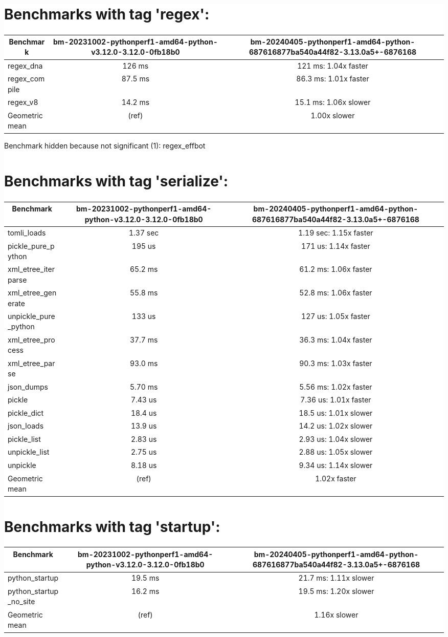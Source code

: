 Benchmarks with tag 'regex':
============================

| Benchmark      | bm-20231002-pythonperf1-amd64-python-v3.12.0-3.12.0-0fb18b0 | bm-20240405-pythonperf1-amd64-python-687616877ba540a44f82-3.13.0a5+-6876168 |
|----------------|:-----------------------------------------------------------:|:---------------------------------------------------------------------------:|
| regex_dna      | 126 ms                                                      | 121 ms: 1.04x faster                                                        |
| regex_compile  | 87.5 ms                                                     | 86.3 ms: 1.01x faster                                                       |
| regex_v8       | 14.2 ms                                                     | 15.1 ms: 1.06x slower                                                       |
| Geometric mean | (ref)                                                       | 1.00x slower                                                                |

Benchmark hidden because not significant (1): regex_effbot

Benchmarks with tag 'serialize':
================================

| Benchmark            | bm-20231002-pythonperf1-amd64-python-v3.12.0-3.12.0-0fb18b0 | bm-20240405-pythonperf1-amd64-python-687616877ba540a44f82-3.13.0a5+-6876168 |
|----------------------|:-----------------------------------------------------------:|:---------------------------------------------------------------------------:|
| tomli_loads          | 1.37 sec                                                    | 1.19 sec: 1.15x faster                                                      |
| pickle_pure_python   | 195 us                                                      | 171 us: 1.14x faster                                                        |
| xml_etree_iterparse  | 65.2 ms                                                     | 61.2 ms: 1.06x faster                                                       |
| xml_etree_generate   | 55.8 ms                                                     | 52.8 ms: 1.06x faster                                                       |
| unpickle_pure_python | 133 us                                                      | 127 us: 1.05x faster                                                        |
| xml_etree_process    | 37.7 ms                                                     | 36.3 ms: 1.04x faster                                                       |
| xml_etree_parse      | 93.0 ms                                                     | 90.3 ms: 1.03x faster                                                       |
| json_dumps           | 5.70 ms                                                     | 5.56 ms: 1.02x faster                                                       |
| pickle               | 7.43 us                                                     | 7.36 us: 1.01x faster                                                       |
| pickle_dict          | 18.4 us                                                     | 18.5 us: 1.01x slower                                                       |
| json_loads           | 13.9 us                                                     | 14.2 us: 1.02x slower                                                       |
| pickle_list          | 2.83 us                                                     | 2.93 us: 1.04x slower                                                       |
| unpickle_list        | 2.75 us                                                     | 2.88 us: 1.05x slower                                                       |
| unpickle             | 8.18 us                                                     | 9.34 us: 1.14x slower                                                       |
| Geometric mean       | (ref)                                                       | 1.02x faster                                                                |

Benchmarks with tag 'startup':
==============================

| Benchmark              | bm-20231002-pythonperf1-amd64-python-v3.12.0-3.12.0-0fb18b0 | bm-20240405-pythonperf1-amd64-python-687616877ba540a44f82-3.13.0a5+-6876168 |
|------------------------|:-----------------------------------------------------------:|:---------------------------------------------------------------------------:|
| python_startup         | 19.5 ms                                                     | 21.7 ms: 1.11x slower                                                       |
| python_startup_no_site | 16.2 ms                                                     | 19.5 ms: 1.20x slower                                                       |
| Geometric mean         | (ref)                                                       | 1.16x slower                                                                |
